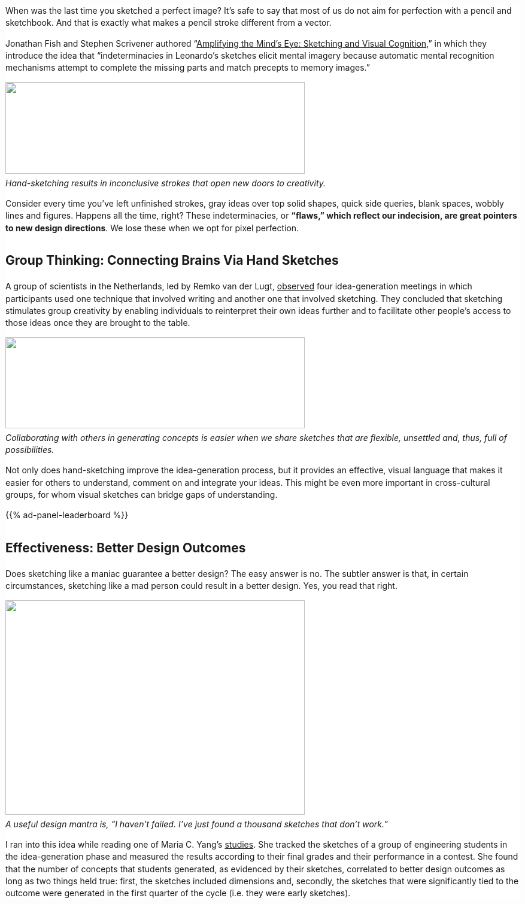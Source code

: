 When was the last time you sketched a perfect image? It’s safe to say that most of us do not aim for perfection with a pencil and sketchbook. And that is exactly what makes a pencil stroke different from a vector.

Jonathan Fish and Stephen Scrivener authored “<a href="https://www.jstor.org/discover/10.2307/1578475?uid=3737864&amp;uid=2&amp;uid=4&amp;sid=21102694689551">Amplifying the Mind’s Eye: Sketching and Visual Cognition</a>,” in which they introduce the idea that “indeterminacies in Leonardo’s sketches elicit mental imagery because automatic mental recognition mechanisms attempt to complete the missing parts and match precepts to memory images.”

<a href="https://archive.smashing.media/assets/344dbf88-fdf9-42bb-adb4-46f01eedd629/97f8dad9-2ef3-4223-b587-adca29fe60af/sketch-3.jpg"><img title="" src="https://archive.smashing.media/assets/344dbf88-fdf9-42bb-adb4-46f01eedd629/dde04624-6e30-401d-bd27-2d758fbcbe1e/sketch-3-500px.jpg" alt="" width="500" height="153" /></a><br>
<em>Hand-sketching results in inconclusive strokes that open new doors to creativity.</em>

Consider every time you’ve left unfinished strokes, gray ideas over top solid shapes, quick side queries, blank spaces, wobbly lines and figures. Happens all the time, right? These indeterminacies, or <strong>“flaws,” which reflect our indecision, are great pointers to new design directions</strong>. We lose these when we opt for pixel perfection.</p>

## Group Thinking: Connecting Brains Via Hand Sketches

A group of scientists in the Netherlands, led by Remko van der Lugt, <a href="https://www.sciencedirect.com/science/article/pii/S0142694X04000778">observed</a> four idea-generation meetings in which participants used one technique that involved writing and another one that involved sketching. They concluded that sketching stimulates group creativity by enabling individuals to reinterpret their own ideas further and to facilitate other people’s access to those ideas once they are brought to the table.

<a href="https://archive.smashing.media/assets/344dbf88-fdf9-42bb-adb4-46f01eedd629/8dd0aff1-7a7b-4b82-9f3a-48b38e0e98fa/sketch-4.jpg"><img title="" src="https://archive.smashing.media/assets/344dbf88-fdf9-42bb-adb4-46f01eedd629/5452d32e-155c-4b9e-859b-52856065b563/sketch-4-500px.jpg" alt="" width="500" height="152" /></a><br>
<em>Collaborating with others in generating concepts is easier when we share sketches that are flexible, unsettled and, thus, full of possibilities.</em>

Not only does hand-sketching improve the idea-generation process, but it provides an effective, visual language that makes it easier for others to understand, comment on and integrate your ideas. This might be even more important in cross-cultural groups, for whom visual sketches can bridge gaps of understanding.</p>

{{% ad-panel-leaderboard %}}

## Effectiveness: Better Design Outcomes

Does sketching like a maniac guarantee a better design? The easy answer is no. The subtler answer is that, in certain circumstances, sketching like a mad person could result in a better design. Yes, you read that right.

<a href="https://archive.smashing.media/assets/344dbf88-fdf9-42bb-adb4-46f01eedd629/5a2076a3-e5e0-4738-9f6a-b4f5dce93815/sketch-1.jpg"><img title="" src="https://archive.smashing.media/assets/344dbf88-fdf9-42bb-adb4-46f01eedd629/0c90038d-ceb8-4921-8af5-73036e660e6a/sketch-1-500px.jpg" alt="" width="500" height="358" /></a><br>
<em>A useful design mantra is, “I haven’t failed. I’ve just found a thousand sketches that don’t work.”</em>

I ran into this idea while reading one of Maria C. Yang’s <a href="https://www.researchgate.net/publication/225875593_Observations_on_concept_generation_and_sketching_in_engineering_design">studies</a>. She tracked the sketches of a group of engineering students in the idea-generation phase and measured the results according to their final grades and their performance in a contest. She found that the number of concepts that students generated, as evidenced by their sketches, correlated to better design outcomes as long as two things held true: first, the sketches included dimensions and, secondly, the sketches that were significantly tied to the outcome were generated in the first quarter of the cycle (i.e. they were early sketches).
